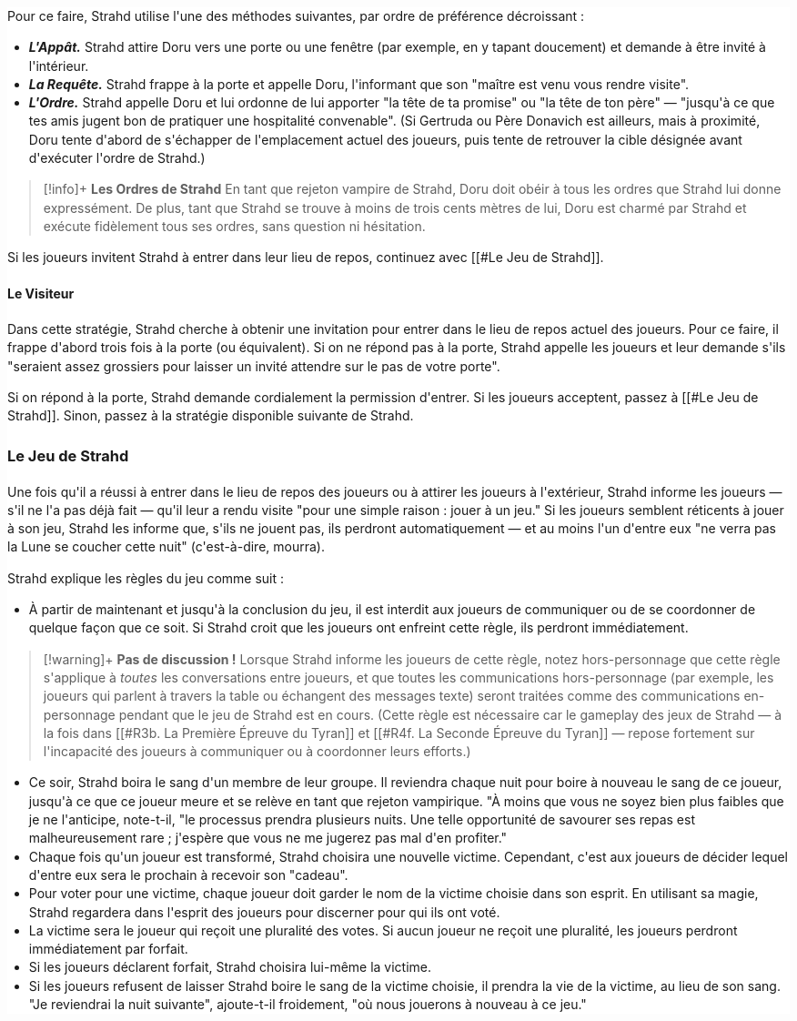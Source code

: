 Pour ce faire, Strahd utilise l'une des méthodes suivantes, par ordre de préférence décroissant :

* ***L'Appât.*** Strahd attire Doru vers une porte ou une fenêtre (par exemple, en y tapant doucement) et demande à être invité à l'intérieur.
* ***La Requête.*** Strahd frappe à la porte et appelle Doru, l'informant que son "maître est venu vous rendre visite".
* ***L'Ordre.*** Strahd appelle Doru et lui ordonne de lui apporter "la tête de ta promise" ou "la tête de ton père" — "jusqu'à ce que tes amis jugent bon de pratiquer une hospitalité convenable". (Si Gertruda ou Père Donavich est ailleurs, mais à proximité, Doru tente d'abord de s'échapper de l'emplacement actuel des joueurs, puis tente de retrouver la cible désignée avant d'exécuter l'ordre de Strahd.)

> [!info]+ **Les Ordres de Strahd**
> En tant que rejeton vampire de Strahd, Doru doit obéir à tous les ordres que Strahd lui donne expressément. De plus, tant que Strahd se trouve à moins de trois cents mètres de lui, Doru est charmé par Strahd et exécute fidèlement tous ses ordres, sans question ni hésitation.

Si les joueurs invitent Strahd à entrer dans leur lieu de repos, continuez avec [[#Le Jeu de Strahd]].
#### Le Visiteur
Dans cette stratégie, Strahd cherche à obtenir une invitation pour entrer dans le lieu de repos actuel des joueurs. Pour ce faire, il frappe d'abord trois fois à la porte (ou équivalent). Si on ne répond pas à la porte, Strahd appelle les joueurs et leur demande s'ils "seraient assez grossiers pour laisser un invité attendre sur le pas de votre porte".

Si on répond à la porte, Strahd demande cordialement la permission d'entrer. Si les joueurs acceptent, passez à [[#Le Jeu de Strahd]]. Sinon, passez à la stratégie disponible suivante de Strahd.
### Le Jeu de Strahd
Une fois qu'il a réussi à entrer dans le lieu de repos des joueurs ou à attirer les joueurs à l'extérieur, Strahd informe les joueurs — s'il ne l'a pas déjà fait — qu'il leur a rendu visite "pour une simple raison : jouer à un jeu." Si les joueurs semblent réticents à jouer à son jeu, Strahd les informe que, s'ils ne jouent pas, ils perdront automatiquement — et au moins l'un d'entre eux "ne verra pas la Lune se coucher cette nuit" (c'est-à-dire, mourra).

Strahd explique les règles du jeu comme suit :

* À partir de maintenant et jusqu'à la conclusion du jeu, il est interdit aux joueurs de communiquer ou de se coordonner de quelque façon que ce soit. Si Strahd croit que les joueurs ont enfreint cette règle, ils perdront immédiatement.

> [!warning]+ **Pas de discussion !**
> Lorsque Strahd informe les joueurs de cette règle, notez hors-personnage que cette règle s'applique à *toutes* les conversations entre joueurs, et que toutes les communications hors-personnage (par exemple, les joueurs qui parlent à travers la table ou échangent des messages texte) seront traitées comme des communications en-personnage pendant que le jeu de Strahd est en cours. (Cette règle est nécessaire car le gameplay des jeux de Strahd — à la fois dans [[#R3b. La Première Épreuve du Tyran]] et [[#R4f. La Seconde Épreuve du Tyran]] — repose fortement sur l'incapacité des joueurs à communiquer ou à coordonner leurs efforts.)

* Ce soir, Strahd boira le sang d'un membre de leur groupe. Il reviendra chaque nuit pour boire à nouveau le sang de ce joueur, jusqu'à ce que ce joueur meure et se relève en tant que rejeton vampirique. "À moins que vous ne soyez bien plus faibles que je ne l'anticipe, note-t-il, "le processus prendra plusieurs nuits. Une telle opportunité de savourer ses repas est malheureusement rare ; j'espère que vous ne me jugerez pas mal d'en profiter."
* Chaque fois qu'un joueur est transformé, Strahd choisira une nouvelle victime. Cependant, c'est aux joueurs de décider lequel d'entre eux sera le prochain à recevoir son "cadeau".
* Pour voter pour une victime, chaque joueur doit garder le nom de la victime choisie dans son esprit. En utilisant sa magie, Strahd regardera dans l'esprit des joueurs pour discerner pour qui ils ont voté.
* La victime sera le joueur qui reçoit une pluralité des votes. Si aucun joueur ne reçoit une pluralité, les joueurs perdront immédiatement par forfait.
* Si les joueurs déclarent forfait, Strahd choisira lui-même la victime.
* Si les joueurs refusent de laisser Strahd boire le sang de la victime choisie, il prendra la vie de la victime, au lieu de son sang. "Je reviendrai la nuit suivante", ajoute-t-il froidement, "où nous jouerons à nouveau à ce jeu."
